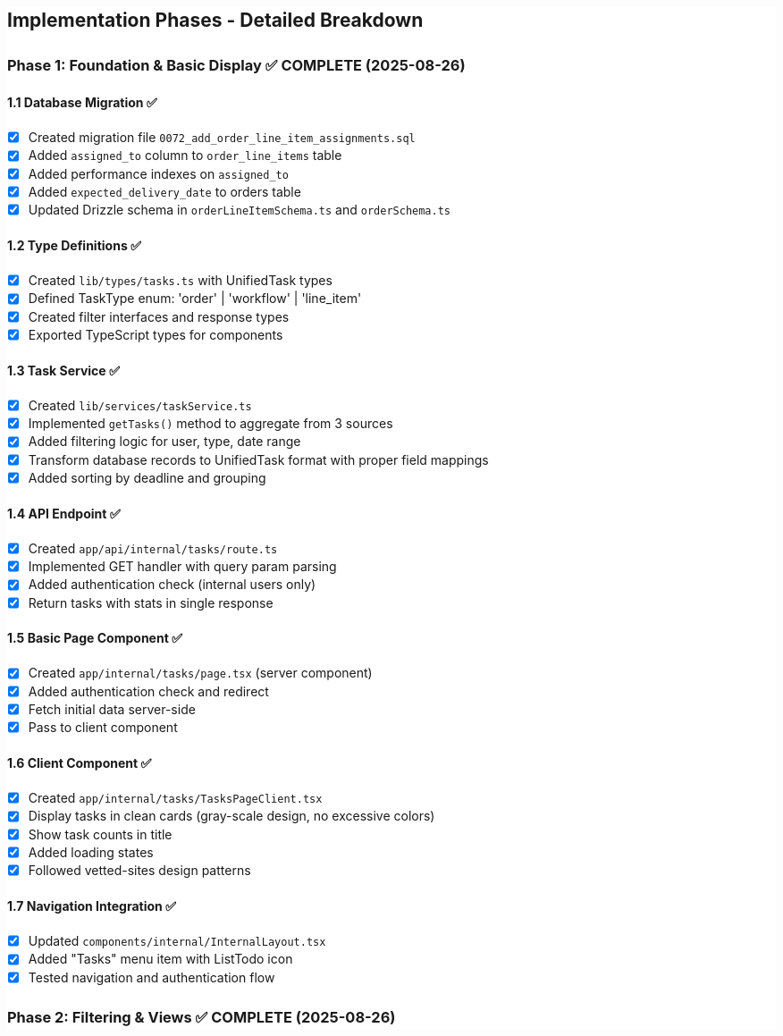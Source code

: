 ## Implementation Phases - Detailed Breakdown

### Phase 1: Foundation & Basic Display ✅ COMPLETE (2025-08-26)

#### 1.1 Database Migration ✅
- [x] Created migration file `0072_add_order_line_item_assignments.sql`
- [x] Added `assigned_to` column to `order_line_items` table
- [x] Added performance indexes on `assigned_to`
- [x] Added `expected_delivery_date` to orders table
- [x] Updated Drizzle schema in `orderLineItemSchema.ts` and `orderSchema.ts`

#### 1.2 Type Definitions ✅
- [x] Created `lib/types/tasks.ts` with UnifiedTask types
- [x] Defined TaskType enum: 'order' | 'workflow' | 'line_item'
- [x] Created filter interfaces and response types
- [x] Exported TypeScript types for components

#### 1.3 Task Service ✅
- [x] Created `lib/services/taskService.ts`
- [x] Implemented `getTasks()` method to aggregate from 3 sources
- [x] Added filtering logic for user, type, date range
- [x] Transform database records to UnifiedTask format with proper field mappings
- [x] Added sorting by deadline and grouping

#### 1.4 API Endpoint ✅
- [x] Created `app/api/internal/tasks/route.ts`
- [x] Implemented GET handler with query param parsing
- [x] Added authentication check (internal users only)
- [x] Return tasks with stats in single response

#### 1.5 Basic Page Component ✅
- [x] Created `app/internal/tasks/page.tsx` (server component)
- [x] Added authentication check and redirect
- [x] Fetch initial data server-side
- [x] Pass to client component

#### 1.6 Client Component ✅
- [x] Created `app/internal/tasks/TasksPageClient.tsx`
- [x] Display tasks in clean cards (gray-scale design, no excessive colors)
- [x] Show task counts in title
- [x] Added loading states
- [x] Followed vetted-sites design patterns

#### 1.7 Navigation Integration ✅
- [x] Updated `components/internal/InternalLayout.tsx`
- [x] Added "Tasks" menu item with ListTodo icon
- [x] Tested navigation and authentication flow

### Phase 2: Filtering & Views ✅ COMPLETE (2025-08-26)
